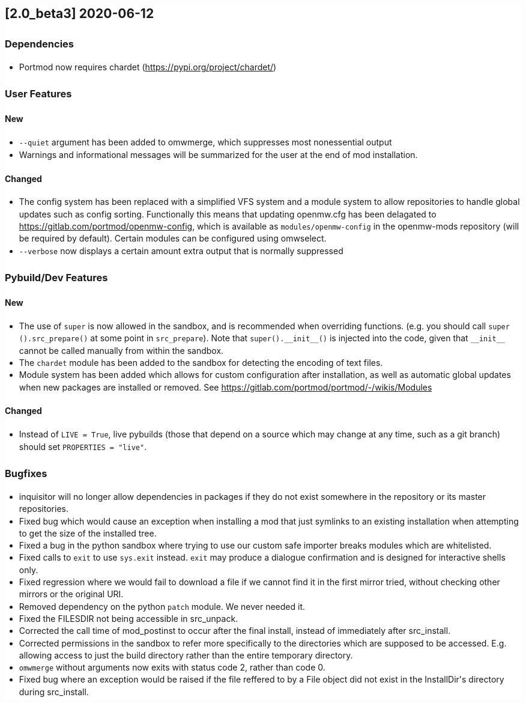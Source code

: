 ## [2.0_beta3] 2020-06-12

### Dependencies
- Portmod now requires chardet (https://pypi.org/project/chardet/)

### User Features

#### New
- `--quiet` argument has been added to omwmerge, which suppresses most nonessential output
- Warnings and informational messages will be summarized for the user at the end of mod
  installation.

#### Changed
- The config system has been replaced with a simplified VFS system and a module system to
  allow repositories to handle global updates such as config sorting.
  Functionally this  means that updating openmw.cfg has been delagated to
  https://gitlab.com/portmod/openmw-config, which is available as `modules/openmw-config`
  in the openmw-mods repository (will be required by default).
  Certain modules can be configured using omwselect.
- `--verbose` now displays a certain amount extra output that is normally suppressed

### Pybuild/Dev Features

#### New
- The use of `super` is now allowed in the sandbox, and is recommended when overriding
  functions. (e.g. you should call `super().src_prepare()` at some point in `src_prepare`).
  Note that `super().__init__()` is injected into the code, given that `__init__` cannot be
  called manually from within the sandbox.
- The `chardet` module has been added to the sandbox for detecting the encoding of text
  files.
- Module system has been added which allows for custom configuration after installation,
  as well as automatic global updates when new packages are installed or removed.
  See https://gitlab.com/portmod/portmod/-/wikis/Modules

#### Changed
- Instead of `LIVE = True`, live pybuilds (those that depend on a source which may change at any
  time, such as a git branch) should set `PROPERTIES = "live"`.

### Bugfixes
- inquisitor will no longer allow dependencies in packages if they do not exist somewhere
  in the repository or its master repositories.
- Fixed bug which would cause an exception when installing a mod that just symlinks to
  an existing installation when attempting to get the size of the installed tree.
- Fixed a bug in the python sandbox where trying to use our custom safe importer breaks
  modules which are whitelisted.
- Fixed calls to `exit` to use `sys.exit` instead. `exit` may produce a dialogue
  confirmation and is designed for interactive shells only.
- Fixed regression where we would fail to download a file if we cannot find it in the
  first mirror tried, without checking other mirrors or the original URI.
- Removed dependency on the python `patch` module. We never needed it.
- Fixed the FILESDIR not being accessible in src_unpack.
- Corrected the call time of mod_postinst to occur after the final install, instead of
  immediately after src_install.
- Corrected permissions in the sandbox to refer more specifically to the directories
  which are supposed to be accessed. E.g. allowing access to just the build directory
  rather than the entire temporary directory.
- `omwmerge` without arguments now exits with status code 2, rather than code 0.
- Fixed bug where an exception would be raised if the file reffered to by a File object
  did not exist in the InstallDir's directory during src_install.
